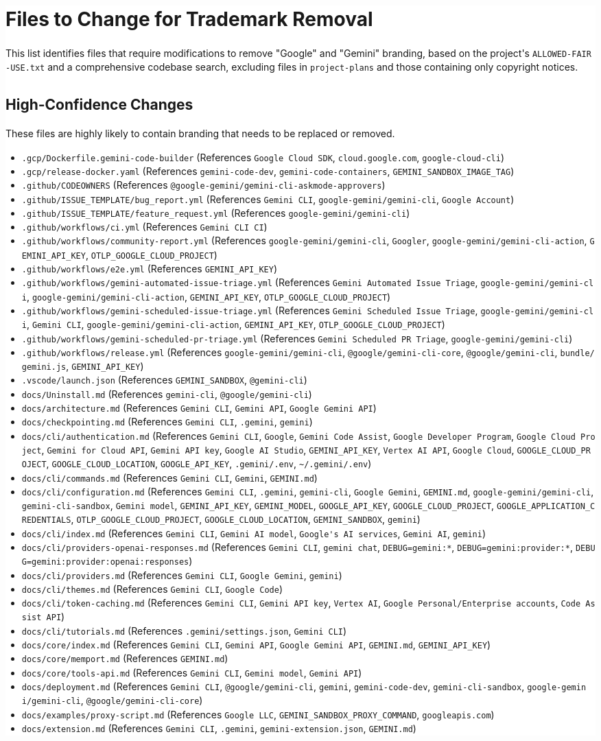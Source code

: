 # Files to Change for Trademark Removal

This list identifies files that require modifications to remove "Google" and "Gemini" branding, based on the project's `ALLOWED-FAIR-USE.txt` and a comprehensive codebase search, excluding files in `project-plans` and those containing only copyright notices.

## High-Confidence Changes

These files are highly likely to contain branding that needs to be replaced or removed.

*   `.gcp/Dockerfile.gemini-code-builder` (References `Google Cloud SDK`, `cloud.google.com`, `google-cloud-cli`)
*   `.gcp/release-docker.yaml` (References `gemini-code-dev`, `gemini-code-containers`, `GEMINI_SANDBOX_IMAGE_TAG`)
*   `.github/CODEOWNERS` (References `@google-gemini/gemini-cli-askmode-approvers`)
*   `.github/ISSUE_TEMPLATE/bug_report.yml` (References `Gemini CLI`, `google-gemini/gemini-cli`, `Google Account`)
*   `.github/ISSUE_TEMPLATE/feature_request.yml` (References `google-gemini/gemini-cli`)
*   `.github/workflows/ci.yml` (References `Gemini CLI CI`)
*   `.github/workflows/community-report.yml` (References `google-gemini/gemini-cli`, `Googler`, `google-gemini/gemini-cli-action`, `GEMINI_API_KEY`, `OTLP_GOOGLE_CLOUD_PROJECT`)
*   `.github/workflows/e2e.yml` (References `GEMINI_API_KEY`)
*   `.github/workflows/gemini-automated-issue-triage.yml` (References `Gemini Automated Issue Triage`, `google-gemini/gemini-cli`, `google-gemini/gemini-cli-action`, `GEMINI_API_KEY`, `OTLP_GOOGLE_CLOUD_PROJECT`)
*   `.github/workflows/gemini-scheduled-issue-triage.yml` (References `Gemini Scheduled Issue Triage`, `google-gemini/gemini-cli`, `Gemini CLI`, `google-gemini/gemini-cli-action`, `GEMINI_API_KEY`, `OTLP_GOOGLE_CLOUD_PROJECT`)
*   `.github/workflows/gemini-scheduled-pr-triage.yml` (References `Gemini Scheduled PR Triage`, `google-gemini/gemini-cli`)
*   `.github/workflows/release.yml` (References `google-gemini/gemini-cli`, `@google/gemini-cli-core`, `@google/gemini-cli`, `bundle/gemini.js`, `GEMINI_API_KEY`)
*   `.vscode/launch.json` (References `GEMINI_SANDBOX`, `@gemini-cli`)
*   `docs/Uninstall.md` (References `gemini-cli`, `@google/gemini-cli`)
*   `docs/architecture.md` (References `Gemini CLI`, `Gemini API`, `Google Gemini API`)
*   `docs/checkpointing.md` (References `Gemini CLI`, `.gemini`, `gemini`)
*   `docs/cli/authentication.md` (References `Gemini CLI`, `Google`, `Gemini Code Assist`, `Google Developer Program`, `Google Cloud Project`, `Gemini for Cloud API`, `Gemini API key`, `Google AI Studio`, `GEMINI_API_KEY`, `Vertex AI API`, `Google Cloud`, `GOOGLE_CLOUD_PROJECT`, `GOOGLE_CLOUD_LOCATION`, `GOOGLE_API_KEY`, `.gemini/.env`, `~/.gemini/.env`)
*   `docs/cli/commands.md` (References `Gemini CLI`, `Gemini`, `GEMINI.md`)
*   `docs/cli/configuration.md` (References `Gemini CLI`, `.gemini`, `gemini-cli`, `Google Gemini`, `GEMINI.md`, `google-gemini/gemini-cli`, `gemini-cli-sandbox`, `Gemini model`, `GEMINI_API_KEY`, `GEMINI_MODEL`, `GOOGLE_API_KEY`, `GOOGLE_CLOUD_PROJECT`, `GOOGLE_APPLICATION_CREDENTIALS`, `OTLP_GOOGLE_CLOUD_PROJECT`, `GOOGLE_CLOUD_LOCATION`, `GEMINI_SANDBOX`, `gemini`)
*   `docs/cli/index.md` (References `Gemini CLI`, `Gemini AI model`, `Google's AI services`, `Gemini AI`, `gemini`)
*   `docs/cli/providers-openai-responses.md` (References `Gemini CLI`, `gemini chat`, `DEBUG=gemini:*`, `DEBUG=gemini:provider:*`, `DEBUG=gemini:provider:openai:responses`)
*   `docs/cli/providers.md` (References `Gemini CLI`, `Google Gemini`, `gemini`)
*   `docs/cli/themes.md` (References `Gemini CLI`, `Google Code`)
*   `docs/cli/token-caching.md` (References `Gemini CLI`, `Gemini API key`, `Vertex AI`, `Google Personal/Enterprise accounts`, `Code Assist API`)
*   `docs/cli/tutorials.md` (References `.gemini/settings.json`, `Gemini CLI`)
*   `docs/core/index.md` (References `Gemini CLI`, `Gemini API`, `Google Gemini API`, `GEMINI.md`, `GEMINI_API_KEY`)
*   `docs/core/memport.md` (References `GEMINI.md`)
*   `docs/core/tools-api.md` (References `Gemini CLI`, `Gemini model`, `Gemini API`)
*   `docs/deployment.md` (References `Gemini CLI`, `@google/gemini-cli`, `gemini`, `gemini-code-dev`, `gemini-cli-sandbox`, `google-gemini/gemini-cli`, `@google/gemini-cli-core`)
*   `docs/examples/proxy-script.md` (References `Google LLC`, `GEMINI_SANDBOX_PROXY_COMMAND`, `googleapis.com`)
*   `docs/extension.md` (References `Gemini CLI`, `.gemini`, `gemini-extension.json`, `GEMINI.md`)